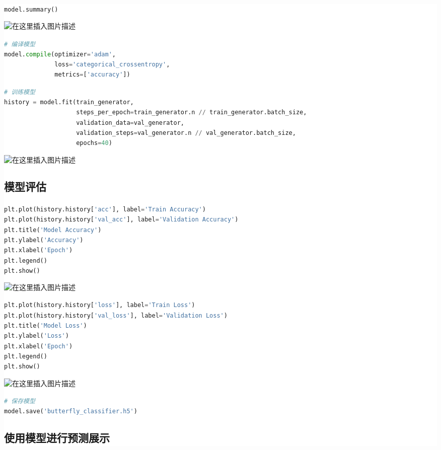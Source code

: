 ```python
model.summary()
```
![在这里插入图片描述](https://i-blog.csdnimg.cn/direct/df023111d65f43c2aac5a0441ba8cfcc.png)

```python
# 编译模型
model.compile(optimizer='adam', 
              loss='categorical_crossentropy', 
              metrics=['accuracy'])
```

```python
# 训练模型
history = model.fit(train_generator, 
                    steps_per_epoch=train_generator.n // train_generator.batch_size, 
                    validation_data=val_generator, 
                    validation_steps=val_generator.n // val_generator.batch_size, 
                    epochs=40)
```
![在这里插入图片描述](https://i-blog.csdnimg.cn/direct/0f0bd49a1424447d837f87a1bdc84d56.png)
## 模型评估

```python
plt.plot(history.history['acc'], label='Train Accuracy')
plt.plot(history.history['val_acc'], label='Validation Accuracy')
plt.title('Model Accuracy')
plt.ylabel('Accuracy')
plt.xlabel('Epoch')
plt.legend()
plt.show()
```
![在这里插入图片描述](https://i-blog.csdnimg.cn/direct/6e0dd291064d44ba8ef893efd0faf0d7.png)

```python
plt.plot(history.history['loss'], label='Train Loss')
plt.plot(history.history['val_loss'], label='Validation Loss')
plt.title('Model Loss')
plt.ylabel('Loss')
plt.xlabel('Epoch')
plt.legend()
plt.show()
```
![在这里插入图片描述](https://i-blog.csdnimg.cn/direct/bc4aa0f5e04f42a9b387c18e00e4292c.png)

```python
# 保存模型
model.save('butterfly_classifier.h5')

```
## 使用模型进行预测展示
